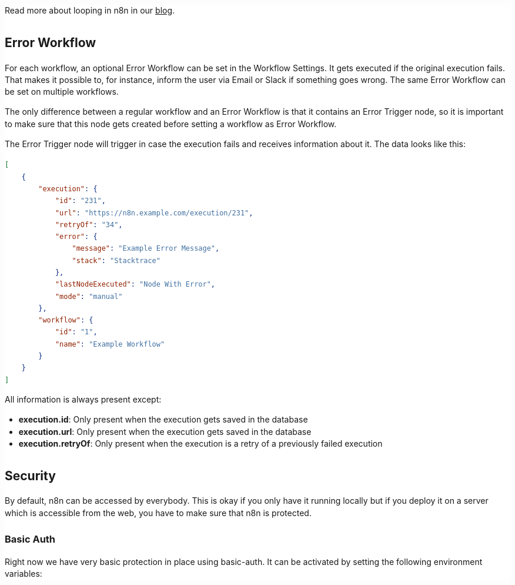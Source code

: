 Read more about looping in n8n in our [blog](add-link).

## Error Workflow

For each workflow, an optional Error Workflow can be set in the Workflow Settings. It gets executed if the original execution fails. That makes it possible to, for instance, inform the user via Email or Slack if something goes wrong. The same Error Workflow can be set on multiple workflows.

The only difference between a regular workflow and an Error Workflow is that it contains an Error Trigger node, so it is important to make sure that this node gets created before setting a workflow as Error Workflow.

The Error Trigger node will trigger in case the execution fails and receives information about it. The data looks like this:

```json
[
	{
		"execution": {
			"id": "231",
			"url": "https://n8n.example.com/execution/231",
			"retryOf": "34",
			"error": {
				"message": "Example Error Message",
				"stack": "Stacktrace"
			},
			"lastNodeExecuted": "Node With Error",
			"mode": "manual"
		},
		"workflow": {
			"id": "1",
			"name": "Example Workflow"
		}
	}
]

```

All information is always present except:

- **execution.id**: Only present when the execution gets saved in the database
- **execution.url**: Only present when the execution gets saved in the database
- **execution.retryOf**: Only present when the execution is a retry of a previously failed execution

## Security

By default, n8n can be accessed by everybody. This is okay if you only have it running
locally but if you deploy it on a server which is accessible from the web, you have
to make sure that n8n is protected.

### Basic Auth

Right now we have very basic protection in place using basic-auth. It can be activated
by setting the following environment variables:
